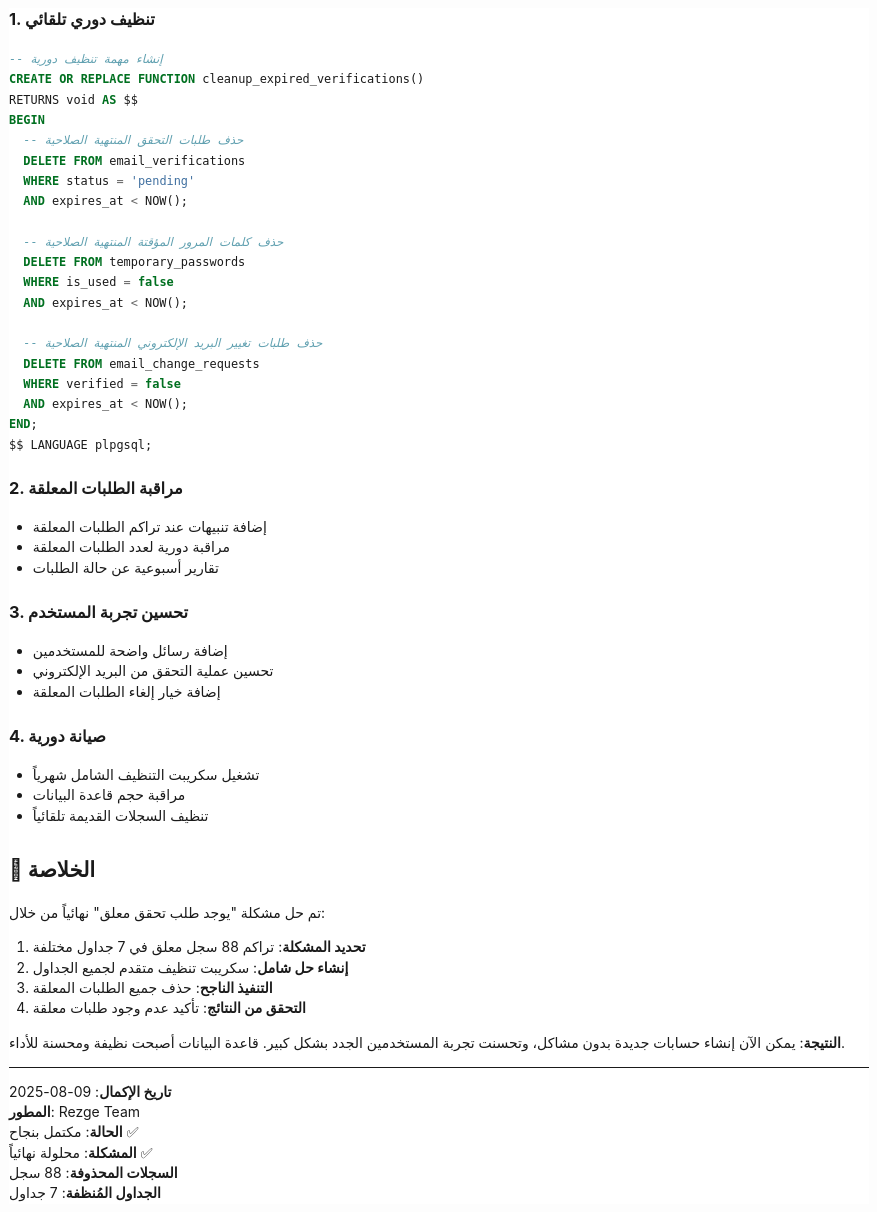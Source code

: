 ### 1. تنظيف دوري تلقائي
```sql
-- إنشاء مهمة تنظيف دورية
CREATE OR REPLACE FUNCTION cleanup_expired_verifications()
RETURNS void AS $$
BEGIN
  -- حذف طلبات التحقق المنتهية الصلاحية
  DELETE FROM email_verifications 
  WHERE status = 'pending' 
  AND expires_at < NOW();
  
  -- حذف كلمات المرور المؤقتة المنتهية الصلاحية
  DELETE FROM temporary_passwords 
  WHERE is_used = false 
  AND expires_at < NOW();
  
  -- حذف طلبات تغيير البريد الإلكتروني المنتهية الصلاحية
  DELETE FROM email_change_requests 
  WHERE verified = false 
  AND expires_at < NOW();
END;
$$ LANGUAGE plpgsql;
```

### 2. مراقبة الطلبات المعلقة
- إضافة تنبيهات عند تراكم الطلبات المعلقة
- مراقبة دورية لعدد الطلبات المعلقة
- تقارير أسبوعية عن حالة الطلبات

### 3. تحسين تجربة المستخدم
- إضافة رسائل واضحة للمستخدمين
- تحسين عملية التحقق من البريد الإلكتروني
- إضافة خيار إلغاء الطلبات المعلقة

### 4. صيانة دورية
- تشغيل سكريبت التنظيف الشامل شهرياً
- مراقبة حجم قاعدة البيانات
- تنظيف السجلات القديمة تلقائياً

## 🎉 الخلاصة

تم حل مشكلة "يوجد طلب تحقق معلق" نهائياً من خلال:

1. **تحديد المشكلة**: تراكم 88 سجل معلق في 7 جداول مختلفة
2. **إنشاء حل شامل**: سكريبت تنظيف متقدم لجميع الجداول
3. **التنفيذ الناجح**: حذف جميع الطلبات المعلقة
4. **التحقق من النتائج**: تأكيد عدم وجود طلبات معلقة

**النتيجة**: يمكن الآن إنشاء حسابات جديدة بدون مشاكل، وتحسنت تجربة المستخدمين الجدد بشكل كبير. قاعدة البيانات أصبحت نظيفة ومحسنة للأداء.

---

**تاريخ الإكمال**: 09-08-2025  
**المطور**: Rezge Team  
**الحالة**: مكتمل بنجاح ✅  
**المشكلة**: محلولة نهائياً ✅  
**السجلات المحذوفة**: 88 سجل  
**الجداول المُنظفة**: 7 جداول


